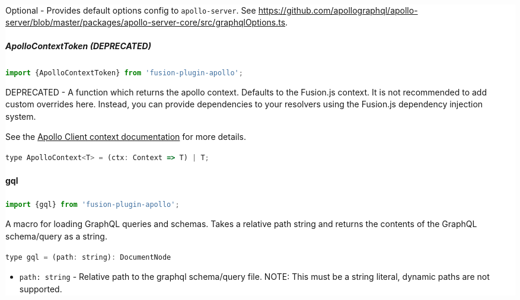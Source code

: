 Optional - Provides default options config to `apollo-server`. See https://github.com/apollographql/apollo-server/blob/master/packages/apollo-server-core/src/graphqlOptions.ts.

##### ApolloContextToken (DEPRECATED)

```js
import {ApolloContextToken} from 'fusion-plugin-apollo';
```

DEPRECATED - A function which returns the apollo context. Defaults to the Fusion.js context. It is not recommended to add custom overrides here. Instead, you can provide dependencies to your resolvers using the Fusion.js dependency injection system.

See the [Apollo Client context documentation](https://www.apollographql.com/docs/react/api/link/apollo-link-context/#overview) for more details.

```js
type ApolloContext<T> = (ctx: Context => T) | T;
```

#### gql

```js
import {gql} from 'fusion-plugin-apollo';
```

A macro for loading GraphQL queries and schemas. Takes a relative path string and returns the contents of the GraphQL schema/query as a string.

```js
type gql = (path: string): DocumentNode
```

- `path: string` - Relative path to the graphql schema/query file. NOTE: This must be a string literal, dynamic paths are not supported.
